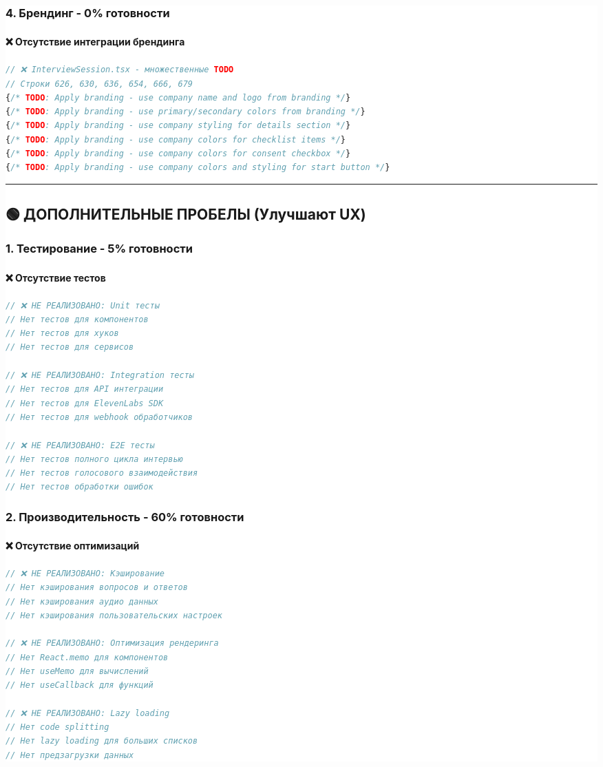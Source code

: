 ### 4. **Брендинг - 0% готовности**

#### ❌ Отсутствие интеграции брендинга
```typescript
// ❌ InterviewSession.tsx - множественные TODO
// Строки 626, 630, 636, 654, 666, 679
{/* TODO: Apply branding - use company name and logo from branding */}
{/* TODO: Apply branding - use primary/secondary colors from branding */}
{/* TODO: Apply branding - use company styling for details section */}
{/* TODO: Apply branding - use company colors for checklist items */}
{/* TODO: Apply branding - use company colors for consent checkbox */}
{/* TODO: Apply branding - use company colors and styling for start button */}
```

---

## 🟢 ДОПОЛНИТЕЛЬНЫЕ ПРОБЕЛЫ (Улучшают UX)

### 1. **Тестирование - 5% готовности**

#### ❌ Отсутствие тестов
```typescript
// ❌ НЕ РЕАЛИЗОВАНО: Unit тесты
// Нет тестов для компонентов
// Нет тестов для хуков
// Нет тестов для сервисов

// ❌ НЕ РЕАЛИЗОВАНО: Integration тесты
// Нет тестов для API интеграции
// Нет тестов для ElevenLabs SDK
// Нет тестов для webhook обработчиков

// ❌ НЕ РЕАЛИЗОВАНО: E2E тесты
// Нет тестов полного цикла интервью
// Нет тестов голосового взаимодействия
// Нет тестов обработки ошибок
```

### 2. **Производительность - 60% готовности**

#### ❌ Отсутствие оптимизаций
```typescript
// ❌ НЕ РЕАЛИЗОВАНО: Кэширование
// Нет кэширования вопросов и ответов
// Нет кэширования аудио данных
// Нет кэширования пользовательских настроек

// ❌ НЕ РЕАЛИЗОВАНО: Оптимизация рендеринга
// Нет React.memo для компонентов
// Нет useMemo для вычислений
// Нет useCallback для функций

// ❌ НЕ РЕАЛИЗОВАНО: Lazy loading
// Нет code splitting
// Нет lazy loading для больших списков
// Нет предзагрузки данных
```
